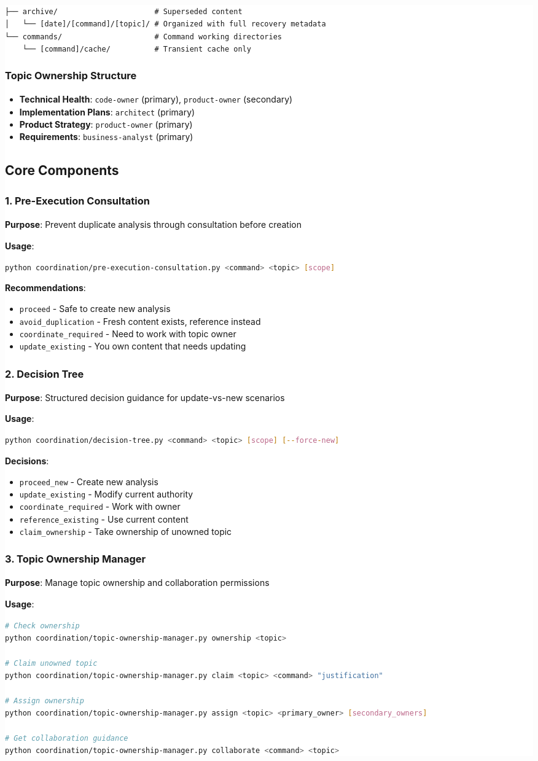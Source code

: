 ```
├── archive/                      # Superseded content
│   └── [date]/[command]/[topic]/ # Organized with full recovery metadata
└── commands/                     # Command working directories
    └── [command]/cache/          # Transient cache only
```

### Topic Ownership Structure

- **Technical Health**: `code-owner` (primary), `product-owner` (secondary)
- **Implementation Plans**: `architect` (primary)
- **Product Strategy**: `product-owner` (primary)
- **Requirements**: `business-analyst` (primary)

## Core Components

### 1. Pre-Execution Consultation

**Purpose**: Prevent duplicate analysis through consultation before creation

**Usage**:
```bash
python coordination/pre-execution-consultation.py <command> <topic> [scope]
```

**Recommendations**:
- `proceed` - Safe to create new analysis
- `avoid_duplication` - Fresh content exists, reference instead
- `coordinate_required` - Need to work with topic owner
- `update_existing` - You own content that needs updating

### 2. Decision Tree

**Purpose**: Structured decision guidance for update-vs-new scenarios

**Usage**:
```bash
python coordination/decision-tree.py <command> <topic> [scope] [--force-new]
```

**Decisions**:
- `proceed_new` - Create new analysis
- `update_existing` - Modify current authority
- `coordinate_required` - Work with owner
- `reference_existing` - Use current content
- `claim_ownership` - Take ownership of unowned topic

### 3. Topic Ownership Manager

**Purpose**: Manage topic ownership and collaboration permissions

**Usage**:
```bash
# Check ownership
python coordination/topic-ownership-manager.py ownership <topic>

# Claim unowned topic
python coordination/topic-ownership-manager.py claim <topic> <command> "justification"

# Assign ownership
python coordination/topic-ownership-manager.py assign <topic> <primary_owner> [secondary_owners]

# Get collaboration guidance
python coordination/topic-ownership-manager.py collaborate <command> <topic>
```
